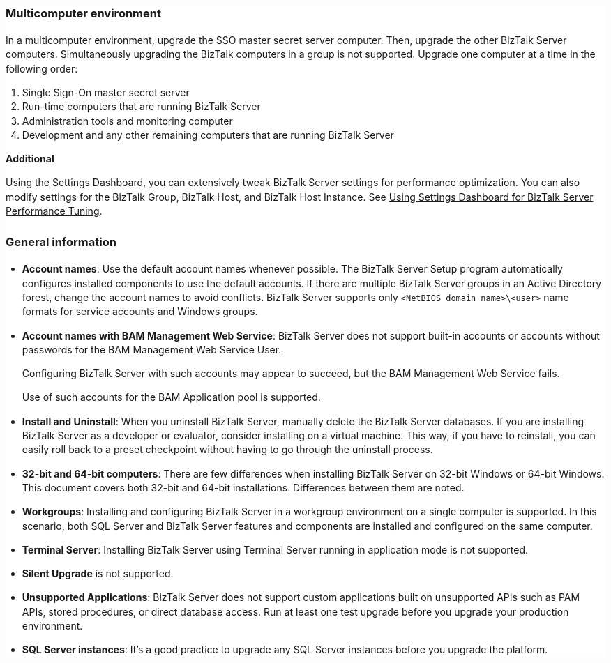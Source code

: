 ### Multicomputer environment

In a multicomputer environment, upgrade the SSO master secret server computer. Then, upgrade the other BizTalk Server computers. Simultaneously upgrading the BizTalk computers in a group is not supported. Upgrade one computer at a time in the following order:

1. Single Sign-On master secret server
2. Run-time computers that are running BizTalk Server
3. Administration tools and monitoring computer
4. Development and any other remaining computers that are running BizTalk Server

**Additional**

Using the Settings Dashboard, you can extensively tweak BizTalk Server settings for performance optimization. You can also modify settings for the BizTalk Group, BizTalk Host, and BizTalk Host Instance. See [Using Settings Dashboard for BizTalk Server Performance Tuning](../core/using-settings-dashboard-for-biztalk-server-performance-tuning.md).

### General information

- **Account names**: Use the default account names whenever possible. The BizTalk Server Setup program automatically configures installed components to use the default accounts. If there are multiple BizTalk Server groups in an Active Directory forest, change the account names to avoid conflicts. BizTalk Server supports only `<NetBIOS domain name>\<user>` name formats for service accounts and Windows groups.

- **Account names with BAM Management Web Service**: BizTalk Server does not support built-in accounts or accounts without passwords for the BAM Management Web Service User.

  Configuring BizTalk Server with such accounts may appear to succeed, but the BAM Management Web Service fails.

  Use of such accounts for the BAM Application pool is supported.

- **Install and Uninstall**: When you uninstall BizTalk Server, manually delete the BizTalk Server databases. If you are installing BizTalk Server as a developer or evaluator, consider installing on a virtual machine. This way, if you have to reinstall, you can easily roll back to a preset checkpoint without having to go through the uninstall process.

- **32-bit and 64-bit computers**: There are few differences when installing BizTalk Server on 32-bit Windows or 64-bit Windows. This document covers both 32-bit and 64-bit installations. Differences between them are noted.

- **Workgroups**: Installing and configuring BizTalk Server in a workgroup environment on a single computer is supported. In this scenario, both SQL Server and BizTalk Server features and components are installed and configured on the same computer.

- **Terminal Server**: Installing BizTalk Server using Terminal Server running in application mode is not supported.

- **Silent Upgrade** is not supported.

- **Unsupported Applications**: BizTalk Server does not support custom applications built on unsupported APIs such as PAM APIs, stored procedures, or direct database access. Run at least one test upgrade before you upgrade your production environment.

- **SQL Server instances**: It’s a good practice to upgrade any SQL Server instances before you upgrade the platform.
